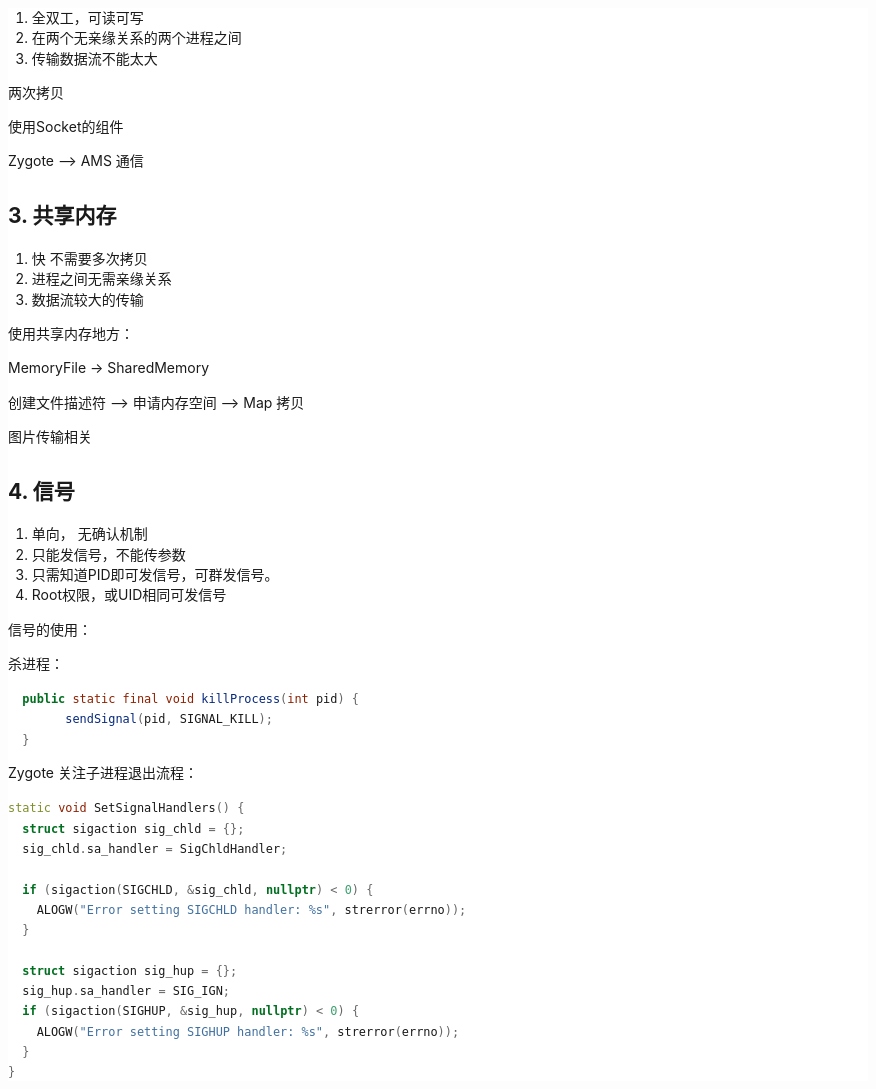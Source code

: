 1. 全双工，可读可写
2. 在两个无亲缘关系的两个进程之间
3. 传输数据流不能太大 

两次拷贝



使用Socket的组件

Zygote   --> AMS 通信

## 



## 3. 共享内存

1. 快  不需要多次拷贝
2. 进程之间无需亲缘关系
3. 数据流较大的传输



使用共享内存地方：

MemoryFile -> SharedMemory

创建文件描述符  --> 申请内存空间  -->  Map 拷贝



图片传输相关





## 4. 信号

1. 单向， 无确认机制
2. 只能发信号，不能传参数
3. 只需知道PID即可发信号，可群发信号。 
4. Root权限，或UID相同可发信号



信号的使用：

杀进程：

```java
  public static final void killProcess(int pid) {
        sendSignal(pid, SIGNAL_KILL);
  }
```

Zygote  关注子进程退出流程：

```c++
static void SetSignalHandlers() {
  struct sigaction sig_chld = {};
  sig_chld.sa_handler = SigChldHandler;

  if (sigaction(SIGCHLD, &sig_chld, nullptr) < 0) {
    ALOGW("Error setting SIGCHLD handler: %s", strerror(errno));
  }

  struct sigaction sig_hup = {};
  sig_hup.sa_handler = SIG_IGN;
  if (sigaction(SIGHUP, &sig_hup, nullptr) < 0) {
    ALOGW("Error setting SIGHUP handler: %s", strerror(errno));
  }
}
```
